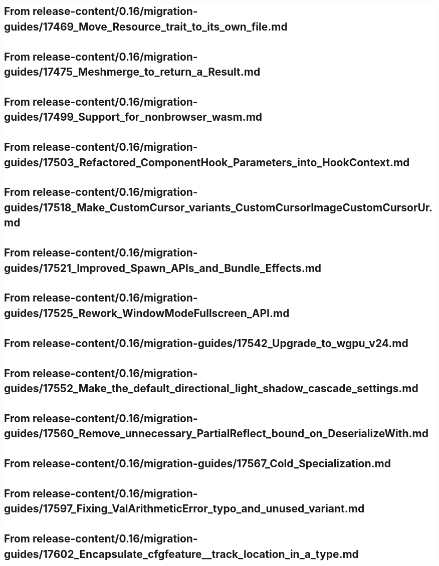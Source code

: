 ## From release-content/0.16/migration-guides/17469_Move_Resource_trait_to_its_own_file.md


## From release-content/0.16/migration-guides/17475_Meshmerge_to_return_a_Result.md


## From release-content/0.16/migration-guides/17499_Support_for_nonbrowser_wasm.md


## From release-content/0.16/migration-guides/17503_Refactored_ComponentHook_Parameters_into_HookContext.md


## From release-content/0.16/migration-guides/17518_Make_CustomCursor_variants_CustomCursorImageCustomCursorUr.md


## From release-content/0.16/migration-guides/17521_Improved_Spawn_APIs_and_Bundle_Effects.md


## From release-content/0.16/migration-guides/17525_Rework_WindowModeFullscreen_API.md


## From release-content/0.16/migration-guides/17542_Upgrade_to_wgpu_v24.md


## From release-content/0.16/migration-guides/17552_Make_the_default_directional_light_shadow_cascade_settings.md


## From release-content/0.16/migration-guides/17560_Remove_unnecessary_PartialReflect_bound_on_DeserializeWith.md


## From release-content/0.16/migration-guides/17567_Cold_Specialization.md


## From release-content/0.16/migration-guides/17597_Fixing_ValArithmeticError_typo_and_unused_variant.md


## From release-content/0.16/migration-guides/17602_Encapsulate_cfgfeature__track_location_in_a_type.md
